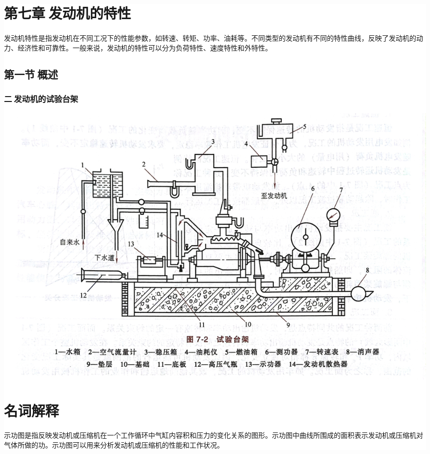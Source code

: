# 第七章	发动机的特性

发动机特性是指发动机在不同工况下的性能参数，如转速、转矩、功率、油耗等。不同类型的发动机有不同的特性曲线，反映了发动机的动力、经济性和可靠性。一般来说，发动机的特性可以分为负荷特性、速度特性和外特性。

## 第一节	概述

### 二	发动机的试验台架

![发动机试验台架](assets/发动机试验台架.png)

# 名词解释

示功图是指反映发动机或压缩机在一个工作循环中气缸内容积和压力的变化关系的图形。示功图中曲线所围成的面积表示发动机或压缩机对气体所做的功。示功图可以用来分析发动机或压缩机的性能和工作状况。

